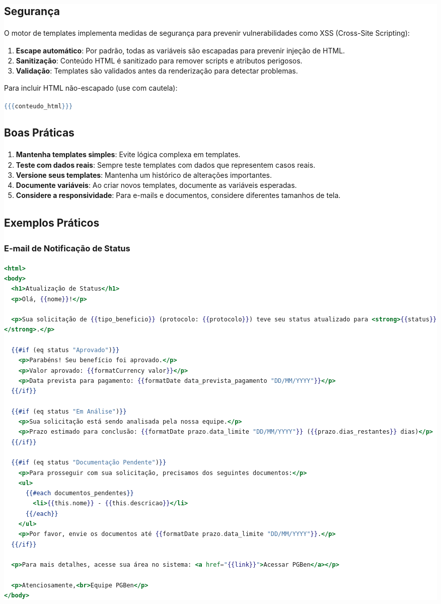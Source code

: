 ## Segurança

O motor de templates implementa medidas de segurança para prevenir vulnerabilidades como XSS (Cross-Site Scripting):

1. **Escape automático**: Por padrão, todas as variáveis são escapadas para prevenir injeção de HTML.
2. **Sanitização**: Conteúdo HTML é sanitizado para remover scripts e atributos perigosos.
3. **Validação**: Templates são validados antes da renderização para detectar problemas.

Para incluir HTML não-escapado (use com cautela):

```handlebars
{{{conteudo_html}}}
```

## Boas Práticas

1. **Mantenha templates simples**: Evite lógica complexa em templates.
2. **Teste com dados reais**: Sempre teste templates com dados que representem casos reais.
3. **Versione seus templates**: Mantenha um histórico de alterações importantes.
4. **Documente variáveis**: Ao criar novos templates, documente as variáveis esperadas.
5. **Considere a responsividade**: Para e-mails e documentos, considere diferentes tamanhos de tela.

## Exemplos Práticos

### E-mail de Notificação de Status

```handlebars
<html>
<body>
  <h1>Atualização de Status</h1>
  <p>Olá, {{nome}}!</p>
  
  <p>Sua solicitação de {{tipo_beneficio}} (protocolo: {{protocolo}}) teve seu status atualizado para <strong>{{status}}</strong>.</p>
  
  {{#if (eq status "Aprovado")}}
    <p>Parabéns! Seu benefício foi aprovado.</p>
    <p>Valor aprovado: {{formatCurrency valor}}</p>
    <p>Data prevista para pagamento: {{formatDate data_prevista_pagamento "DD/MM/YYYY"}}</p>
  {{/if}}
  
  {{#if (eq status "Em Análise")}}
    <p>Sua solicitação está sendo analisada pela nossa equipe.</p>
    <p>Prazo estimado para conclusão: {{formatDate prazo.data_limite "DD/MM/YYYY"}} ({{prazo.dias_restantes}} dias)</p>
  {{/if}}
  
  {{#if (eq status "Documentação Pendente")}}
    <p>Para prosseguir com sua solicitação, precisamos dos seguintes documentos:</p>
    <ul>
      {{#each documentos_pendentes}}
        <li>{{this.nome}} - {{this.descricao}}</li>
      {{/each}}
    </ul>
    <p>Por favor, envie os documentos até {{formatDate prazo.data_limite "DD/MM/YYYY"}}.</p>
  {{/if}}
  
  <p>Para mais detalhes, acesse sua área no sistema: <a href="{{link}}">Acessar PGBen</a></p>
  
  <p>Atenciosamente,<br>Equipe PGBen</p>
</body>
```